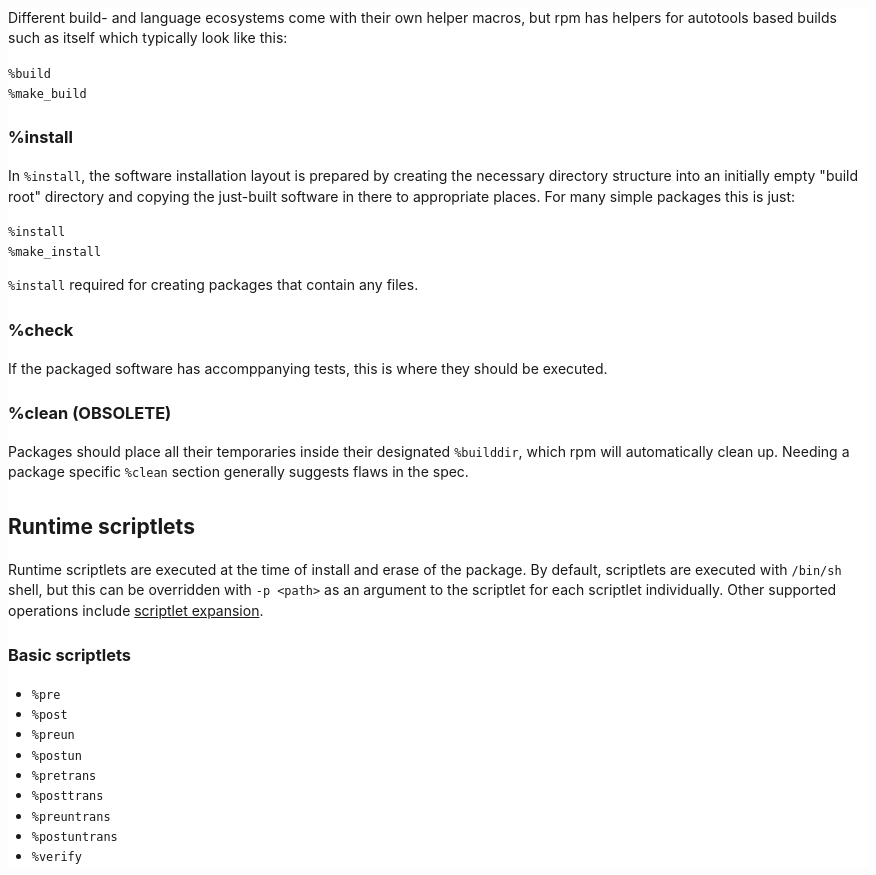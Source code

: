 Different build- and language ecosystems come with their
own helper macros, but rpm has helpers for autotools based builds such as
itself which typically look like this:

```
%build
%make_build
```

### %install

In `%install`, the software installation layout is prepared by creating
the necessary directory structure into an initially empty "build root"
directory and copying the just-built software in there to appropriate
places. For many simple packages this is just:

```
%install
%make_install
```

`%install` required for creating packages that contain any files.

### %check

If the packaged software has accomppanying tests, this is where they
should be executed.

### %clean (OBSOLETE)

Packages should place all their temporaries inside their designated
`%builddir`, which rpm will automatically clean up. Needing a package
specific `%clean` section generally suggests flaws in the spec.

## Runtime scriptlets

Runtime scriptlets are executed at the time of install and erase of the
package. By default, scriptlets are executed with `/bin/sh` shell, but
this can be overridden with `-p <path>` as an argument to the scriptlet
for each scriptlet individually. Other supported operations include
[scriptlet expansion](scriptlet_expansion.md).

### Basic scriptlets

 * `%pre`
 * `%post`
 * `%preun`
 * `%postun`
 * `%pretrans`
 * `%posttrans`
 * `%preuntrans`
 * `%postuntrans`
 * `%verify`
